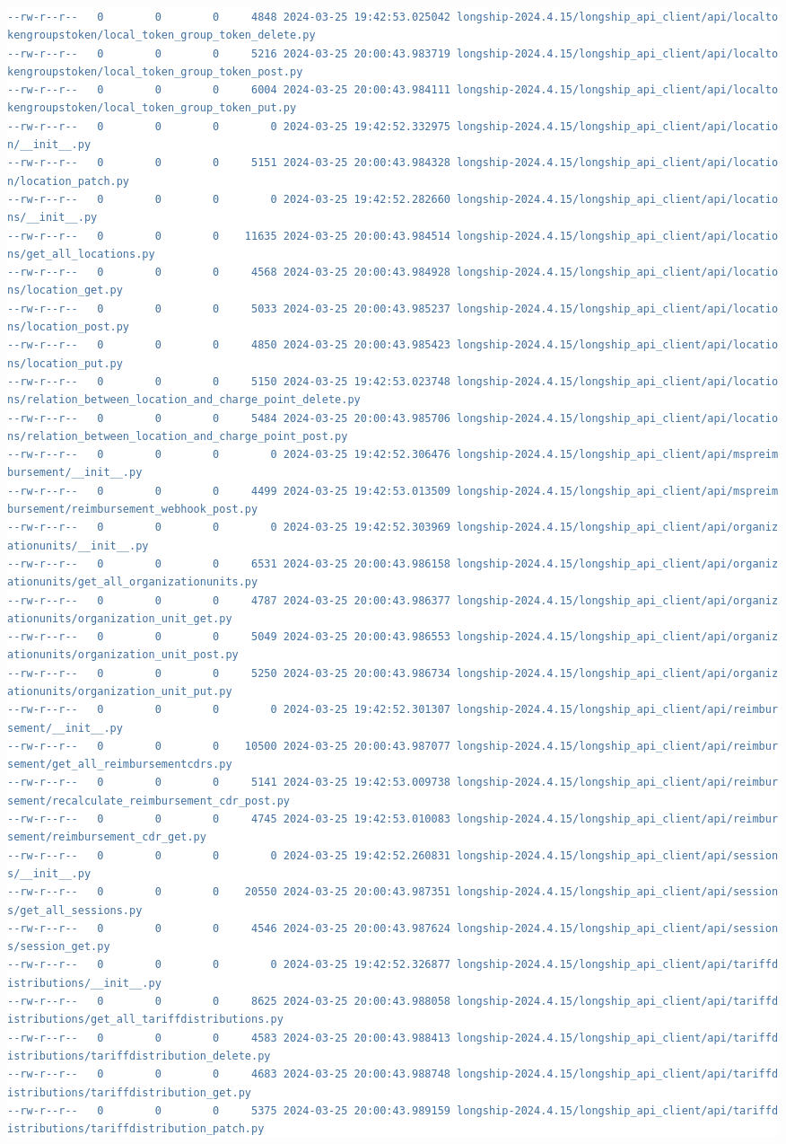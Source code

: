 ```diff
--rw-r--r--   0        0        0     4848 2024-03-25 19:42:53.025042 longship-2024.4.15/longship_api_client/api/localtokengroupstoken/local_token_group_token_delete.py
--rw-r--r--   0        0        0     5216 2024-03-25 20:00:43.983719 longship-2024.4.15/longship_api_client/api/localtokengroupstoken/local_token_group_token_post.py
--rw-r--r--   0        0        0     6004 2024-03-25 20:00:43.984111 longship-2024.4.15/longship_api_client/api/localtokengroupstoken/local_token_group_token_put.py
--rw-r--r--   0        0        0        0 2024-03-25 19:42:52.332975 longship-2024.4.15/longship_api_client/api/location/__init__.py
--rw-r--r--   0        0        0     5151 2024-03-25 20:00:43.984328 longship-2024.4.15/longship_api_client/api/location/location_patch.py
--rw-r--r--   0        0        0        0 2024-03-25 19:42:52.282660 longship-2024.4.15/longship_api_client/api/locations/__init__.py
--rw-r--r--   0        0        0    11635 2024-03-25 20:00:43.984514 longship-2024.4.15/longship_api_client/api/locations/get_all_locations.py
--rw-r--r--   0        0        0     4568 2024-03-25 20:00:43.984928 longship-2024.4.15/longship_api_client/api/locations/location_get.py
--rw-r--r--   0        0        0     5033 2024-03-25 20:00:43.985237 longship-2024.4.15/longship_api_client/api/locations/location_post.py
--rw-r--r--   0        0        0     4850 2024-03-25 20:00:43.985423 longship-2024.4.15/longship_api_client/api/locations/location_put.py
--rw-r--r--   0        0        0     5150 2024-03-25 19:42:53.023748 longship-2024.4.15/longship_api_client/api/locations/relation_between_location_and_charge_point_delete.py
--rw-r--r--   0        0        0     5484 2024-03-25 20:00:43.985706 longship-2024.4.15/longship_api_client/api/locations/relation_between_location_and_charge_point_post.py
--rw-r--r--   0        0        0        0 2024-03-25 19:42:52.306476 longship-2024.4.15/longship_api_client/api/mspreimbursement/__init__.py
--rw-r--r--   0        0        0     4499 2024-03-25 19:42:53.013509 longship-2024.4.15/longship_api_client/api/mspreimbursement/reimbursement_webhook_post.py
--rw-r--r--   0        0        0        0 2024-03-25 19:42:52.303969 longship-2024.4.15/longship_api_client/api/organizationunits/__init__.py
--rw-r--r--   0        0        0     6531 2024-03-25 20:00:43.986158 longship-2024.4.15/longship_api_client/api/organizationunits/get_all_organizationunits.py
--rw-r--r--   0        0        0     4787 2024-03-25 20:00:43.986377 longship-2024.4.15/longship_api_client/api/organizationunits/organization_unit_get.py
--rw-r--r--   0        0        0     5049 2024-03-25 20:00:43.986553 longship-2024.4.15/longship_api_client/api/organizationunits/organization_unit_post.py
--rw-r--r--   0        0        0     5250 2024-03-25 20:00:43.986734 longship-2024.4.15/longship_api_client/api/organizationunits/organization_unit_put.py
--rw-r--r--   0        0        0        0 2024-03-25 19:42:52.301307 longship-2024.4.15/longship_api_client/api/reimbursement/__init__.py
--rw-r--r--   0        0        0    10500 2024-03-25 20:00:43.987077 longship-2024.4.15/longship_api_client/api/reimbursement/get_all_reimbursementcdrs.py
--rw-r--r--   0        0        0     5141 2024-03-25 19:42:53.009738 longship-2024.4.15/longship_api_client/api/reimbursement/recalculate_reimbursement_cdr_post.py
--rw-r--r--   0        0        0     4745 2024-03-25 19:42:53.010083 longship-2024.4.15/longship_api_client/api/reimbursement/reimbursement_cdr_get.py
--rw-r--r--   0        0        0        0 2024-03-25 19:42:52.260831 longship-2024.4.15/longship_api_client/api/sessions/__init__.py
--rw-r--r--   0        0        0    20550 2024-03-25 20:00:43.987351 longship-2024.4.15/longship_api_client/api/sessions/get_all_sessions.py
--rw-r--r--   0        0        0     4546 2024-03-25 20:00:43.987624 longship-2024.4.15/longship_api_client/api/sessions/session_get.py
--rw-r--r--   0        0        0        0 2024-03-25 19:42:52.326877 longship-2024.4.15/longship_api_client/api/tariffdistributions/__init__.py
--rw-r--r--   0        0        0     8625 2024-03-25 20:00:43.988058 longship-2024.4.15/longship_api_client/api/tariffdistributions/get_all_tariffdistributions.py
--rw-r--r--   0        0        0     4583 2024-03-25 20:00:43.988413 longship-2024.4.15/longship_api_client/api/tariffdistributions/tariffdistribution_delete.py
--rw-r--r--   0        0        0     4683 2024-03-25 20:00:43.988748 longship-2024.4.15/longship_api_client/api/tariffdistributions/tariffdistribution_get.py
--rw-r--r--   0        0        0     5375 2024-03-25 20:00:43.989159 longship-2024.4.15/longship_api_client/api/tariffdistributions/tariffdistribution_patch.py
```